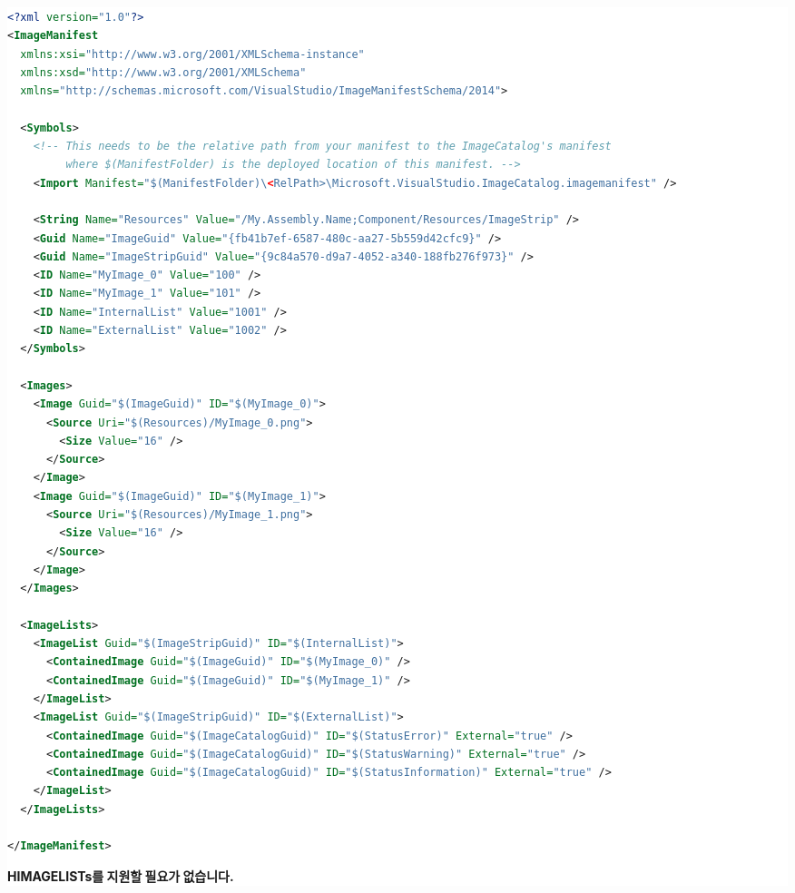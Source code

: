 ```xml
<?xml version="1.0"?>
<ImageManifest
  xmlns:xsi="http://www.w3.org/2001/XMLSchema-instance"
  xmlns:xsd="http://www.w3.org/2001/XMLSchema"
  xmlns="http://schemas.microsoft.com/VisualStudio/ImageManifestSchema/2014">

  <Symbols>
    <!-- This needs to be the relative path from your manifest to the ImageCatalog's manifest
         where $(ManifestFolder) is the deployed location of this manifest. -->
    <Import Manifest="$(ManifestFolder)\<RelPath>\Microsoft.VisualStudio.ImageCatalog.imagemanifest" />

    <String Name="Resources" Value="/My.Assembly.Name;Component/Resources/ImageStrip" />
    <Guid Name="ImageGuid" Value="{fb41b7ef-6587-480c-aa27-5b559d42cfc9}" />
    <Guid Name="ImageStripGuid" Value="{9c84a570-d9a7-4052-a340-188fb276f973}" />
    <ID Name="MyImage_0" Value="100" />
    <ID Name="MyImage_1" Value="101" />
    <ID Name="InternalList" Value="1001" />
    <ID Name="ExternalList" Value="1002" />
  </Symbols>

  <Images>
    <Image Guid="$(ImageGuid)" ID="$(MyImage_0)">
      <Source Uri="$(Resources)/MyImage_0.png">
        <Size Value="16" />
      </Source>
    </Image>
    <Image Guid="$(ImageGuid)" ID="$(MyImage_1)">
      <Source Uri="$(Resources)/MyImage_1.png">
        <Size Value="16" />
      </Source>
    </Image>
  </Images>

  <ImageLists>
    <ImageList Guid="$(ImageStripGuid)" ID="$(InternalList)">
      <ContainedImage Guid="$(ImageGuid)" ID="$(MyImage_0)" />
      <ContainedImage Guid="$(ImageGuid)" ID="$(MyImage_1)" />
    </ImageList>
    <ImageList Guid="$(ImageStripGuid)" ID="$(ExternalList)">
      <ContainedImage Guid="$(ImageCatalogGuid)" ID="$(StatusError)" External="true" />
      <ContainedImage Guid="$(ImageCatalogGuid)" ID="$(StatusWarning)" External="true" />
      <ContainedImage Guid="$(ImageCatalogGuid)" ID="$(StatusInformation)" External="true" />
    </ImageList>
  </ImageLists>

</ImageManifest>
```

 **HIMAGELISTs를 지원할 필요가 없습니다.**
